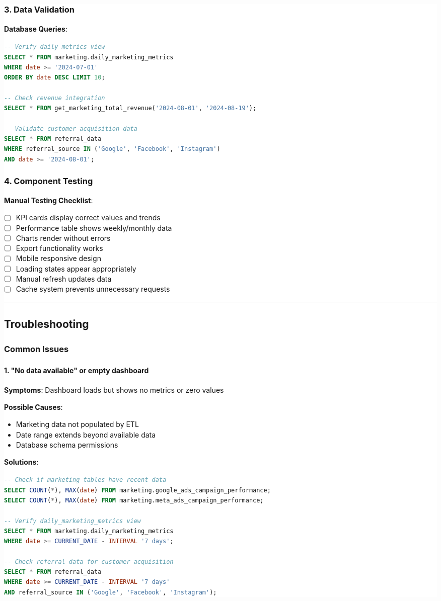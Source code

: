 ### 3. Data Validation

**Database Queries**:
```sql
-- Verify daily metrics view
SELECT * FROM marketing.daily_marketing_metrics 
WHERE date >= '2024-07-01' 
ORDER BY date DESC LIMIT 10;

-- Check revenue integration
SELECT * FROM get_marketing_total_revenue('2024-08-01', '2024-08-19');

-- Validate customer acquisition data
SELECT * FROM referral_data 
WHERE referral_source IN ('Google', 'Facebook', 'Instagram')
AND date >= '2024-08-01';
```

### 4. Component Testing

**Manual Testing Checklist**:
- [ ] KPI cards display correct values and trends
- [ ] Performance table shows weekly/monthly data
- [ ] Charts render without errors
- [ ] Export functionality works
- [ ] Mobile responsive design
- [ ] Loading states appear appropriately
- [ ] Manual refresh updates data
- [ ] Cache system prevents unnecessary requests

---

## Troubleshooting

### Common Issues

#### 1. "No data available" or empty dashboard

**Symptoms**: Dashboard loads but shows no metrics or zero values

**Possible Causes**:
- Marketing data not populated by ETL
- Date range extends beyond available data
- Database schema permissions

**Solutions**:
```sql
-- Check if marketing tables have recent data
SELECT COUNT(*), MAX(date) FROM marketing.google_ads_campaign_performance;
SELECT COUNT(*), MAX(date) FROM marketing.meta_ads_campaign_performance;

-- Verify daily_marketing_metrics view
SELECT * FROM marketing.daily_marketing_metrics 
WHERE date >= CURRENT_DATE - INTERVAL '7 days';

-- Check referral data for customer acquisition
SELECT * FROM referral_data 
WHERE date >= CURRENT_DATE - INTERVAL '7 days'
AND referral_source IN ('Google', 'Facebook', 'Instagram');
```
